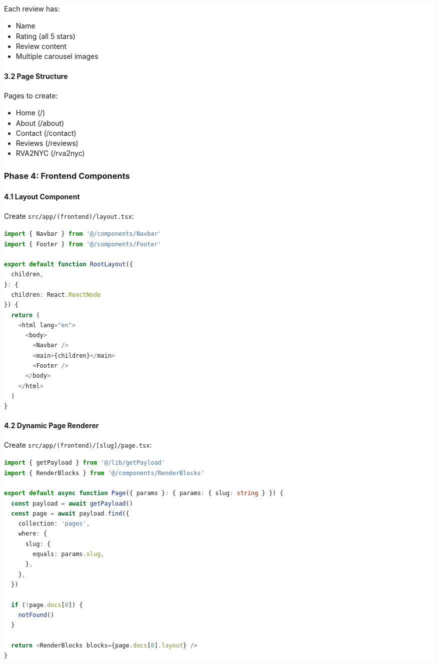 Each review has:
- Name
- Rating (all 5 stars)
- Review content
- Multiple carousel images

#### 3.2 Page Structure
Pages to create:
- Home (/)
- About (/about)
- Contact (/contact)
- Reviews (/reviews)
- RVA2NYC (/rva2nyc)

### Phase 4: Frontend Components

#### 4.1 Layout Component
Create `src/app/(frontend)/layout.tsx`:
```typescript
import { Navbar } from '@/components/Navbar'
import { Footer } from '@/components/Footer'

export default function RootLayout({
  children,
}: {
  children: React.ReactNode
}) {
  return (
    <html lang="en">
      <body>
        <Navbar />
        <main>{children}</main>
        <Footer />
      </body>
    </html>
  )
}
```

#### 4.2 Dynamic Page Renderer
Create `src/app/(frontend)/[slug]/page.tsx`:
```typescript
import { getPayload } from '@/lib/getPayload'
import { RenderBlocks } from '@/components/RenderBlocks'

export default async function Page({ params }: { params: { slug: string } }) {
  const payload = await getPayload()
  const page = await payload.find({
    collection: 'pages',
    where: {
      slug: {
        equals: params.slug,
      },
    },
  })

  if (!page.docs[0]) {
    notFound()
  }

  return <RenderBlocks blocks={page.docs[0].layout} />
}
```

